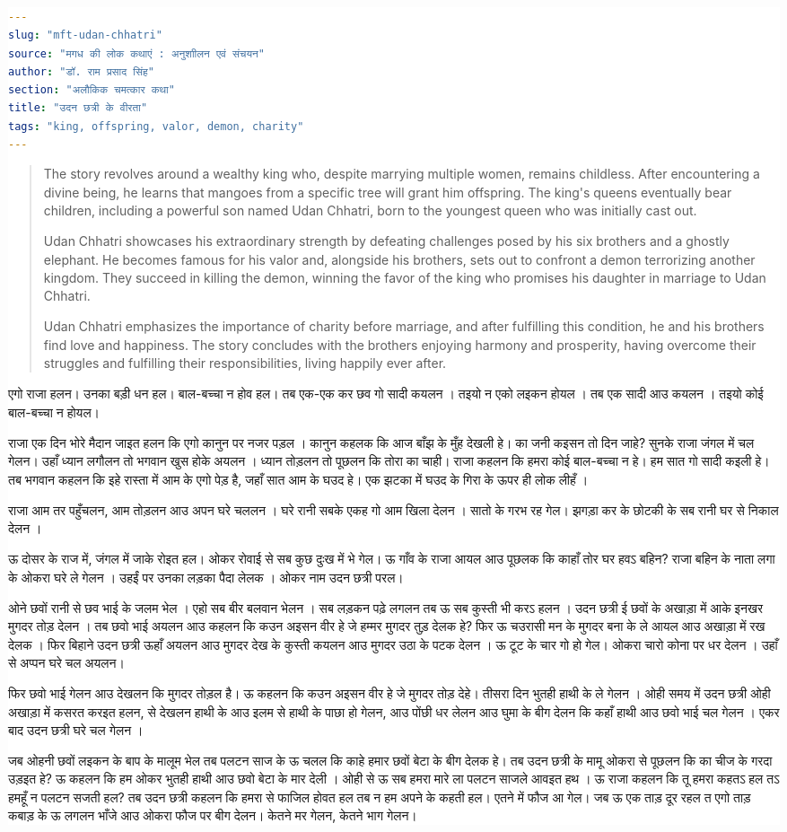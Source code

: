 ```yaml
---
slug: "mft-udan-chhatri"
source: "मगध की लोक कथाएं : अनुशाीलन एवं संचयन"
author: "डॉ. राम प्रसाद सिंह"
section: "अलौकिक चमत्‍कार कथा"
title: "उदन छत्री के वीरता"
tags: "king, offspring, valor, demon, charity"
---
```

<blockquote>
The story revolves around a wealthy king who, despite marrying multiple women, remains childless. After encountering a divine being, he learns that mangoes from a specific tree will grant him offspring. The king's queens eventually bear children, including a powerful son named Udan Chhatri, born to the youngest queen who was initially cast out.

Udan Chhatri showcases his extraordinary strength by defeating challenges posed by his six brothers and a ghostly elephant. He becomes famous for his valor and, alongside his brothers, sets out to confront a demon terrorizing another kingdom. They succeed in killing the demon, winning the favor of the king who promises his daughter in marriage to Udan Chhatri.

Udan Chhatri emphasizes the importance of charity before marriage, and after fulfilling this condition, he and his brothers find love and happiness. The story concludes with the brothers enjoying harmony and prosperity, having overcome their struggles and fulfilling their responsibilities, living happily ever after.
</blockquote>

एगो राजा हलन। उनका बड़ी धन हल। बाल-बच्चा न होव हल। तब एक-एक कर छव गो सादी कयलन । तइयो न एको लइकन होयल । तब एक सादी आउ कयलन । तइयो कोई बाल-बच्चा न होयल। 

राजा एक दिन भोरे मैदान जाइत हलन कि एगो कानुन पर नजर पड़ल । कानुन कहलक कि आज बाँझ के मुँह देखली हे। का जनी कइसन तो दिन जाहे? सुनके राजा जंगल में चल गेलन। उहाँ ध्यान लगौलन तो भगवान खुस होके अयलन । ध्यान तोड़लन तो पूछलन कि तोरा का चाही। राजा कहलन कि हमरा कोई बाल-बच्चा न हे। हम सात गो सादी कइली हे। तब भगवान कहलन कि इहे रास्ता में आम के एगो पेड़ है, जहाँ सात आम के घउद हे। एक झटका में घउद के गिरा के ऊपर ही लोक लीहँ । 

राजा आम तर पहुँचलन, आम तोड़लन आउ अपन घरे चललन । घरे रानी सबके एकह गो आम खिला देलन । सातो के गरभ रह गेल। झगड़ा कर के छोटकी के सब रानी घर से निकाल देलन । 

ऊ दोसर के राज में, जंगल में जाके रोइत हल। ओकर रोवाई से सब कुछ दुःख में भे गेल। ऊ गाँव के राजा आयल आउ पूछलक कि काहाँ तोर घर हवऽ बहिन? राजा बहिन के नाता लगा के ओकरा घरे ले गेलन । उहईं पर उनका लड़का पैदा लेलक । ओकर नाम उदन छत्री परल। 

ओने छवों रानी से छव भाई के जलम भेल । एहो सब बीर बलवान भेलन । सब लड़कन पढ़े लगलन तब ऊ सब कुस्ती भी करऽ हलन । उदन छत्री ई छवों के अखाड़ा में आके इनखर मुगदर तोड़ देलन । तब छवो भाई अयलन आउ कहलन कि कउन अइसन वीर हे जे हम्मर मुगदर तुड़ देलक हे? फिर ऊ चउरासी मन के मुगदर बना के ले आयल आउ अखाड़ा में रख देलक । फिर बिहाने उदन छत्री ऊहाँ अयलन आउ मुगदर देख के कुस्ती कयलन आउ मुगदर उठा के पटक देलन । ऊ टूट के चार गो हो गेल। ओकरा चारो कोना पर धर देलन । उहाँ से अप्पन घरे चल अयलन। 

फिर छवो भाई गेलन आउ देखलन कि मुगदर तोड़ल है। ऊ कहलन कि कउन अइसन वीर हे जे मुगदर तोड़ देहे। तीसरा दिन भुतही हाथी के ले गेलन । ओही समय में उदन छत्री ओही अखाड़ा में कसरत करइत हलन, से देखलन हाथी के आउ इलम से हाथी के पाछा हो गेलन, आउ पोंछी धर लेलन आउ घुमा के बीग देलन कि कहाँ हाथी आउ छवो भाई चल गेलन । एकर बाद उदन छत्री घरे चल गेलन । 

जब ओहनी छवों लइकन के बाप के मालूम भेल तब पलटन साज के ऊ चलल कि काहे हमार छवों बेटा के बीग देलक हे। तब उदन छत्री के मामू ओकरा से पूछलन कि का चीज के गरदा उड़इत हे? ऊ कहलन कि हम ओकर भुतही हाथी आउ छवो बेटा के मार देली । ओही से ऊ सब हमरा मारे ला पलटन साजले आवइत हथ । ऊ राजा कहलन कि तू हमरा कहतऽ हल तऽ हमहूँ न पलटन सजती हल? तब उदन छत्री कहलन कि हमरा से फाजिल होवत हल तब न हम अपने के कहती हल। एतने में फौज आ गेल। जब ऊ एक ताड़ दूर रहल त एगो ताड़ कबाड़ के ऊ लगलन भाँजे आउ ओकरा फौज पर बीग देलन। केतने मर गेलन, केतने भाग गेलन। 
